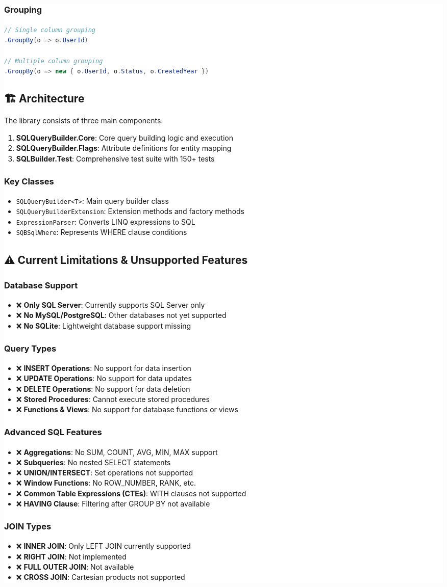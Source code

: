 ### Grouping

```csharp
// Single column grouping
.GroupBy(o => o.UserId)

// Multiple column grouping  
.GroupBy(o => new { o.UserId, o.Status, o.CreatedYear })
```

## 🏗️ Architecture

The library consists of three main components:

1. **SQLQueryBuilder.Core**: Core query building logic and execution
2. **SQLQueryBuilder.Flags**: Attribute definitions for entity mapping
3. **SQLBuilder.Test**: Comprehensive test suite with 150+ tests

### Key Classes

- `SQLQueryBuilder<T>`: Main query builder class
- `SQLQueryBuilderExtension`: Extension methods and factory methods
- `ExpressionParser`: Converts LINQ expressions to SQL
- `SQBSqlWhere`: Represents WHERE clause conditions

## ⚠️ Current Limitations & Unsupported Features

### Database Support
- ❌ **Only SQL Server**: Currently supports SQL Server only
- ❌ **No MySQL/PostgreSQL**: Other databases not yet supported
- ❌ **No SQLite**: Lightweight database support missing

### Query Types
- ❌ **INSERT Operations**: No support for data insertion
- ❌ **UPDATE Operations**: No support for data updates  
- ❌ **DELETE Operations**: No support for data deletion
- ❌ **Stored Procedures**: Cannot execute stored procedures
- ❌ **Functions & Views**: No support for database functions or views

### Advanced SQL Features
- ❌ **Aggregations**: No SUM, COUNT, AVG, MIN, MAX support
- ❌ **Subqueries**: No nested SELECT statements
- ❌ **UNION/INTERSECT**: Set operations not supported
- ❌ **Window Functions**: No ROW_NUMBER, RANK, etc.
- ❌ **Common Table Expressions (CTEs)**: WITH clauses not supported
- ❌ **HAVING Clause**: Filtering after GROUP BY not available

### JOIN Types
- ❌ **INNER JOIN**: Only LEFT JOIN currently supported
- ❌ **RIGHT JOIN**: Not implemented
- ❌ **FULL OUTER JOIN**: Not available
- ❌ **CROSS JOIN**: Cartesian products not supported
